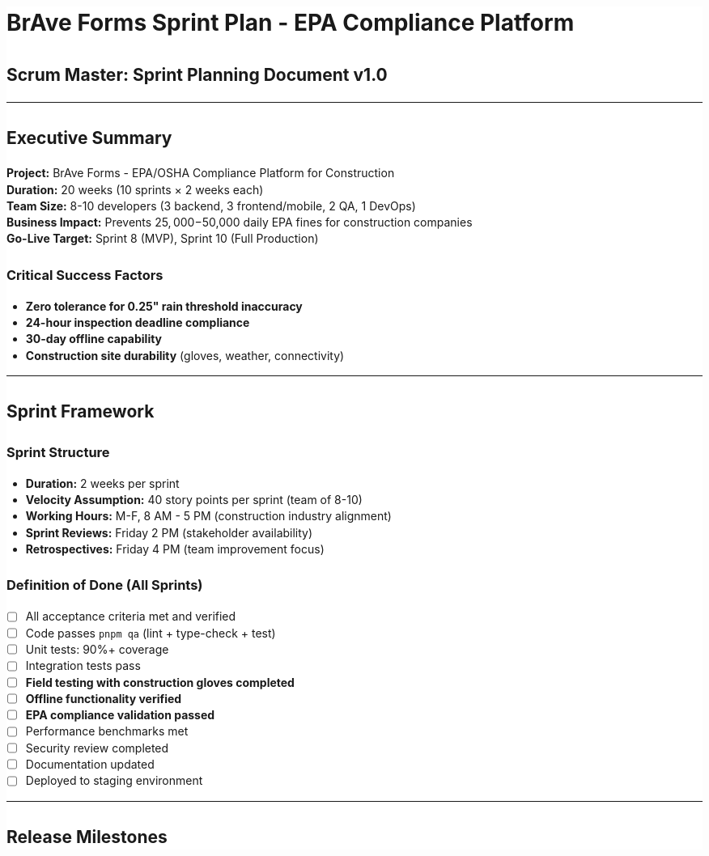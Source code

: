 # BrAve Forms Sprint Plan - EPA Compliance Platform
## Scrum Master: Sprint Planning Document v1.0

---

## Executive Summary

**Project:** BrAve Forms - EPA/OSHA Compliance Platform for Construction  
**Duration:** 20 weeks (10 sprints × 2 weeks each)  
**Team Size:** 8-10 developers (3 backend, 3 frontend/mobile, 2 QA, 1 DevOps)  
**Business Impact:** Prevents $25,000-$50,000 daily EPA fines for construction companies  
**Go-Live Target:** Sprint 8 (MVP), Sprint 10 (Full Production)

### Critical Success Factors
- **Zero tolerance for 0.25" rain threshold inaccuracy**
- **24-hour inspection deadline compliance**
- **30-day offline capability**
- **Construction site durability** (gloves, weather, connectivity)

---

## Sprint Framework

### Sprint Structure
- **Duration:** 2 weeks per sprint
- **Velocity Assumption:** 40 story points per sprint (team of 8-10)
- **Working Hours:** M-F, 8 AM - 5 PM (construction industry alignment)
- **Sprint Reviews:** Friday 2 PM (stakeholder availability)
- **Retrospectives:** Friday 4 PM (team improvement focus)

### Definition of Done (All Sprints)
- [ ] All acceptance criteria met and verified
- [ ] Code passes `pnpm qa` (lint + type-check + test)
- [ ] Unit tests: 90%+ coverage
- [ ] Integration tests pass
- [ ] **Field testing with construction gloves completed**
- [ ] **Offline functionality verified**
- [ ] **EPA compliance validation passed**
- [ ] Performance benchmarks met
- [ ] Security review completed
- [ ] Documentation updated
- [ ] Deployed to staging environment

---

## Release Milestones
